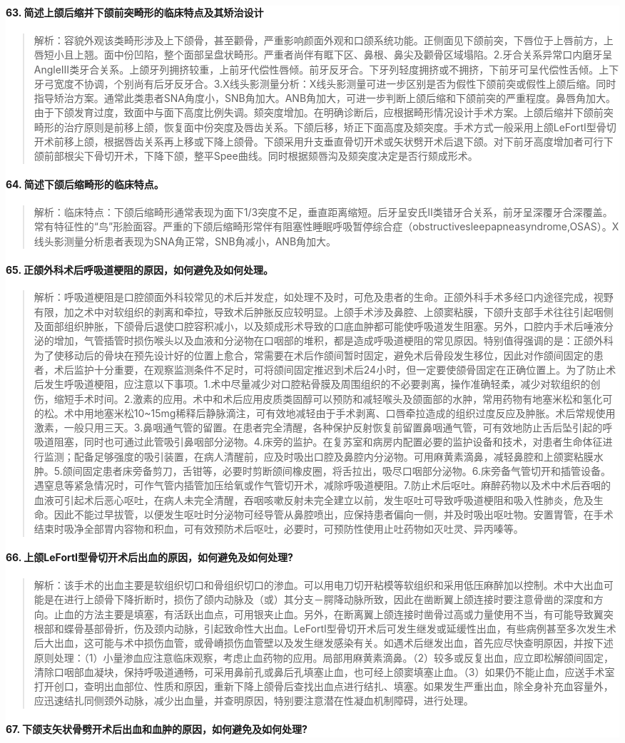 





#### 63. 简述上颌后缩并下颌前突畸形的临床特点及其矫治设计

> 解析：容貌外观该类畸形涉及上下颌骨，甚至颧骨，严重影响颜面外观和口颌系统功能。正侧面见下颌前突，下唇位于上唇前方，上唇短小且上翘。面中份凹陷，整个面部呈盘状畸形。严重者尚伴有眶下区、鼻根、鼻尖及颧骨区域塌陷。2.牙合关系异常口内磨牙呈AngleⅢ类牙合关系。上颌牙列拥挤较重，上前牙代偿性唇倾。前牙反牙合。下牙列轻度拥挤或不拥挤，下前牙可呈代偿性舌倾。上下牙弓宽度不协调，个别尚有后牙反牙合。3.X线头影测量分析：X线头影测量可进一步区别是否为假性下颌前突或假性上颌后缩。同时指导矫治方案。通常此类患者SNA角度小，SNB角加大。ANB角加大，可进一步判断上颌后缩和下颌前突的严重程度。鼻唇角加大。由于下颌发育过度，致面中与面下高度比例失调。颏突度增加。在明确诊断后，应根据畸形情况设计手术方案。上颌后缩并下颌前突畸形的治疗原则是前移上颌，恢复面中份突度及唇齿关系。下颌后移，矫正下面高度及颏突度。手术方式一般采用上颌LeFortⅠ型骨切开术前移上颌，根据唇齿关系再上移或下降上颌骨。下颌采用升支垂直骨切开术或矢状劈开术后退下颌。对下前牙高度增加者可行下颌前部根尖下骨切开术，下降下颌，整平Spee曲线。同时根据颏唇沟及颏突度决定是否行颏成形术。







#### 64. 简述下颌后缩畸形的临床特点。

> 解析：临床特点：下颌后缩畸形通常表现为面下1/3突度不足，垂直距离缩短。后牙呈安氏II类错牙合关系，前牙呈深覆牙合深覆盖。常有特征性的“鸟”形脸面容。严重的下颌后缩畸形常伴有阻塞性睡眠呼吸暂停综合症（obstructivesleepapneasyndrome,OSAS）。X线头影测量分析患者表现为SNA角正常，SNB角减小，ANB角加大。







#### 65. 正颌外科术后呼吸道梗阻的原因，如何避免及如何处理。

> 解析：呼吸道梗阻是口腔颌面外科较常见的术后并发症，如处理不及时，可危及患者的生命。正颌外科手术多经口内途径完成，视野有限，加之术中对软组织的剥离和牵拉，导致术后肿胀反应较明显。上颌手术涉及鼻腔、上颌窦粘膜，下颌升支部手术往往引起咽侧及面部组织肿胀，下颌骨后退使口腔容积减小，以及颏成形术导致的口底血肿都可能使呼吸道发生阻塞。另外，口腔内手术后唾液分泌的增加，气管插管时损伤喉头以及血液和分泌物在口咽部的堆积，都是造成呼吸道梗阻的常见原因。特别值得强调的是：正颌外科为了使移动后的骨块在预先设计好的位置上愈合，常需要在术后作颌间暂时固定，避免术后骨段发生移位，因此对作颌间固定的患者，术后监护十分重要，在观察监测条件不足时，可将颌间固定推迟到术后24小时，但一定要使颌骨固定在正确位置上。为了防止术后发生呼吸道梗阻，应注意以下事项。1.术中尽量减少对口腔粘骨膜及周围组织的不必要剥离，操作准确轻柔，减少对软组织的创伤，缩短手术时间。2.激素的应用。术中和术后应用皮质类固醇可以预防和减轻喉头及颌面部的水肿，常用药物有地塞米松和氢化可的松。术中用地塞米松10~15mg稀释后静脉滴注，可有效地减轻由于手术剥离、口唇牵拉造成的组织过度反应及肿胀。术后常规使用激素，一般只用三天。3.鼻咽通气管的留置。在患者完全清醒，各种保护反射恢复前留置鼻咽通气管，可有效地防止舌后坠引起的呼吸道阻塞，同时也可通过此管吸引鼻咽部分泌物。4.床旁的监护。在复苏室和病房内配置必要的监护设备和技术，对患者生命体征进行监测；配备足够强度的吸引装置，在病人清醒前，应及时吸出口腔及鼻腔内分泌物。可用麻黄素滴鼻，减轻鼻腔和上颌窦粘膜水肿。5.颌间固定患者床旁备剪刀，舌钳等，必要时剪断颌间橡皮圈，将舌拉出，吸尽口咽部分泌物。6.床旁备气管切开和插管设备。遇窒息等紧急情况时，可作气管内插管加压给氧或作气管切开术，减除呼吸道梗阻。7.防止术后呕吐。麻醉药物以及术中术后吞咽的血液可引起术后恶心呕吐，在病人未完全清醒，吞咽咳嗽反射未完全建立以前，发生呕吐可导致呼吸道梗阻和吸入性肺炎，危及生命。因此不能过早拔管，以便发生呕吐时分泌物可经导管从鼻腔喷出，应保持患者偏向一侧，并及时吸出呕吐物。安置胃管，在手术结束时吸净全部胃内容物和积血，可有效预防术后呕吐，必要时，可预防性使用止吐药物如灭吐灵、异丙嗪等。







#### 66. 上颌LeFortⅠ型骨切开术后出血的原因，如何避免及如何处理?

> 解析：该手术的出血主要是软组织切口和骨组织切口的渗血。可以用电刀切开粘模等软组织和采用低压麻醉加以控制。术中大出血可能是在进行上颌骨下降折断时，损伤了颌内动脉及（或）其分支－腭降动脉所致，因此在凿断翼上颌连接时要注意骨凿的深度和方向。止血的方法主要是填塞，有活跃出血点，可用银夹止血。另外，在断离翼上颌连接时凿骨过高或力量使用不当，有可能导致翼突根部和蝶骨基部骨折，伤及颈内动脉，引起致命性大出血。LeFortⅠ型骨切开术后可发生继发或延缓性出血，有些病例甚至多次发生术后大出血，这可能与术中损伤血管，或骨嵴损伤血管壁以及发生继发感染有关。如遇术后继发出血，首先应尽快查明原因，并按下述原则处理：（1）小量渗血应注意临床观察，考虑止血药物的应用。局部用麻黄素滴鼻。（2）较多或反复出血，应立即松解颌间固定，清除口咽部血凝块，保持呼吸道通畅，可采用鼻前孔或鼻后孔填塞止血，也可经上颌窦填塞止血。（3）如果仍不能止血，应送手术室打开创口，查明出血部位、性质和原因，重新下降上颌骨后查找出血点进行结扎、填塞。如果发生严重出血，除全身补充血容量外，应迅速结扎同侧颈外动脉，减少出血量，并查明原因，特别要注意潜在性凝血机制障碍，进行处理。







#### 67. 下颌支矢状骨劈开术后出血和血肿的原因，如何避免及如何处理?

